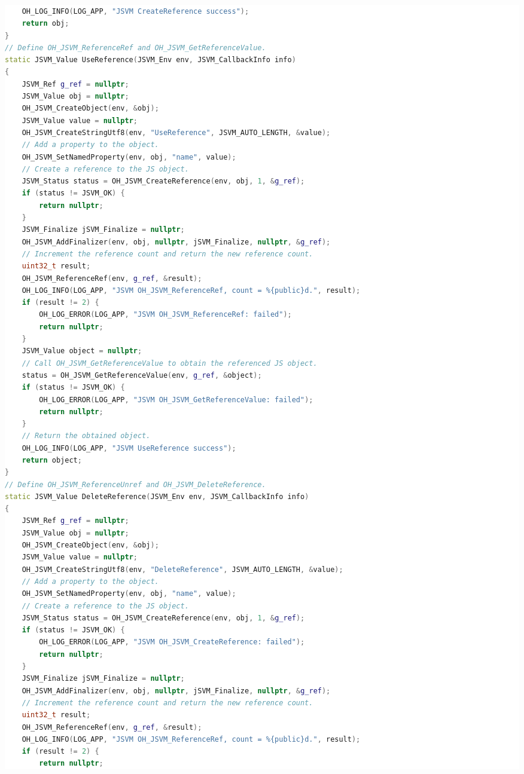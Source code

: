 ```cpp
    OH_LOG_INFO(LOG_APP, "JSVM CreateReference success");
    return obj;
}
// Define OH_JSVM_ReferenceRef and OH_JSVM_GetReferenceValue.
static JSVM_Value UseReference(JSVM_Env env, JSVM_CallbackInfo info)
{
    JSVM_Ref g_ref = nullptr;
    JSVM_Value obj = nullptr;
    OH_JSVM_CreateObject(env, &obj);
    JSVM_Value value = nullptr;
    OH_JSVM_CreateStringUtf8(env, "UseReference", JSVM_AUTO_LENGTH, &value);
    // Add a property to the object.
    OH_JSVM_SetNamedProperty(env, obj, "name", value);
    // Create a reference to the JS object.
    JSVM_Status status = OH_JSVM_CreateReference(env, obj, 1, &g_ref);
    if (status != JSVM_OK) {
        return nullptr;
    }
    JSVM_Finalize jSVM_Finalize = nullptr;
    OH_JSVM_AddFinalizer(env, obj, nullptr, jSVM_Finalize, nullptr, &g_ref);
    // Increment the reference count and return the new reference count.
    uint32_t result;
    OH_JSVM_ReferenceRef(env, g_ref, &result);
    OH_LOG_INFO(LOG_APP, "JSVM OH_JSVM_ReferenceRef, count = %{public}d.", result);
    if (result != 2) {
        OH_LOG_ERROR(LOG_APP, "JSVM OH_JSVM_ReferenceRef: failed");
        return nullptr;
    }
    JSVM_Value object = nullptr;
    // Call OH_JSVM_GetReferenceValue to obtain the referenced JS object.
    status = OH_JSVM_GetReferenceValue(env, g_ref, &object);
    if (status != JSVM_OK) {
        OH_LOG_ERROR(LOG_APP, "JSVM OH_JSVM_GetReferenceValue: failed");
        return nullptr;
    }
    // Return the obtained object.
    OH_LOG_INFO(LOG_APP, "JSVM UseReference success");
    return object;
}
// Define OH_JSVM_ReferenceUnref and OH_JSVM_DeleteReference.
static JSVM_Value DeleteReference(JSVM_Env env, JSVM_CallbackInfo info)
{
    JSVM_Ref g_ref = nullptr;
    JSVM_Value obj = nullptr;
    OH_JSVM_CreateObject(env, &obj);
    JSVM_Value value = nullptr;
    OH_JSVM_CreateStringUtf8(env, "DeleteReference", JSVM_AUTO_LENGTH, &value);
    // Add a property to the object.
    OH_JSVM_SetNamedProperty(env, obj, "name", value);
    // Create a reference to the JS object.
    JSVM_Status status = OH_JSVM_CreateReference(env, obj, 1, &g_ref);
    if (status != JSVM_OK) {
        OH_LOG_ERROR(LOG_APP, "JSVM OH_JSVM_CreateReference: failed");
        return nullptr;
    }
    JSVM_Finalize jSVM_Finalize = nullptr;
    OH_JSVM_AddFinalizer(env, obj, nullptr, jSVM_Finalize, nullptr, &g_ref);
    // Increment the reference count and return the new reference count.
    uint32_t result;
    OH_JSVM_ReferenceRef(env, g_ref, &result);
    OH_LOG_INFO(LOG_APP, "JSVM OH_JSVM_ReferenceRef, count = %{public}d.", result);
    if (result != 2) {
        return nullptr;
```